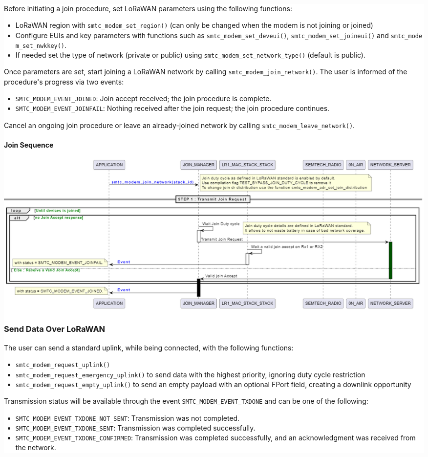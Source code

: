 Before initiating a join procedure, set LoRaWAN parameters using the following functions:

- LoRaWAN region with `smtc_modem_set_region()` (can only be changed when the modem is not joining or joined)
- Configure EUIs and key parameters with functions such as `smtc_modem_set_deveui()`, `smtc_modem_set_joineui()` and `smtc_modem_set_nwkkey()`.
- If needed set the type of network (private or public) using `smtc_modem_set_network_type()` (default is public).

Once parameters are set, start joining a LoRaWAN network by calling `smtc_modem_join_network()`.
The user is informed of the procedure's progress via two events:
- `SMTC_MODEM_EVENT_JOINED`: Join accept received; the join procedure is complete.
- `SMTC_MODEM_EVENT_JOINFAIL`: Nothing received after the join request; the join procedure continues.

Cancel an ongoing join procedure or leave an already-joined network by calling `smtc_modem_leave_network()`.

#### Join Sequence

![Join sequence](smtc_modem_core/lorawan_manager/doc/join_sequence.png)

### Send Data Over LoRaWAN

The user can send a standard uplink, while being connected, with the following functions:

- `smtc_modem_request_uplink()`
- `smtc_modem_request_emergency_uplink()` to send data with the highest priority, ignoring duty cycle restriction
- `smtc_modem_request_empty_uplink()` to send an empty payload with an optional FPort field, creating a downlink opportunity

Transmission status will be available through the event `SMTC_MODEM_EVENT_TXDONE` and can be one of the following:

- `SMTC_MODEM_EVENT_TXDONE_NOT_SENT`: Transmission was not completed.
- `SMTC_MODEM_EVENT_TXDONE_SENT`: Transmission was completed successfully.
- `SMTC_MODEM_EVENT_TXDONE_CONFIRMED`: Transmission was completed successfully, and an acknowledgment was received from the network.
